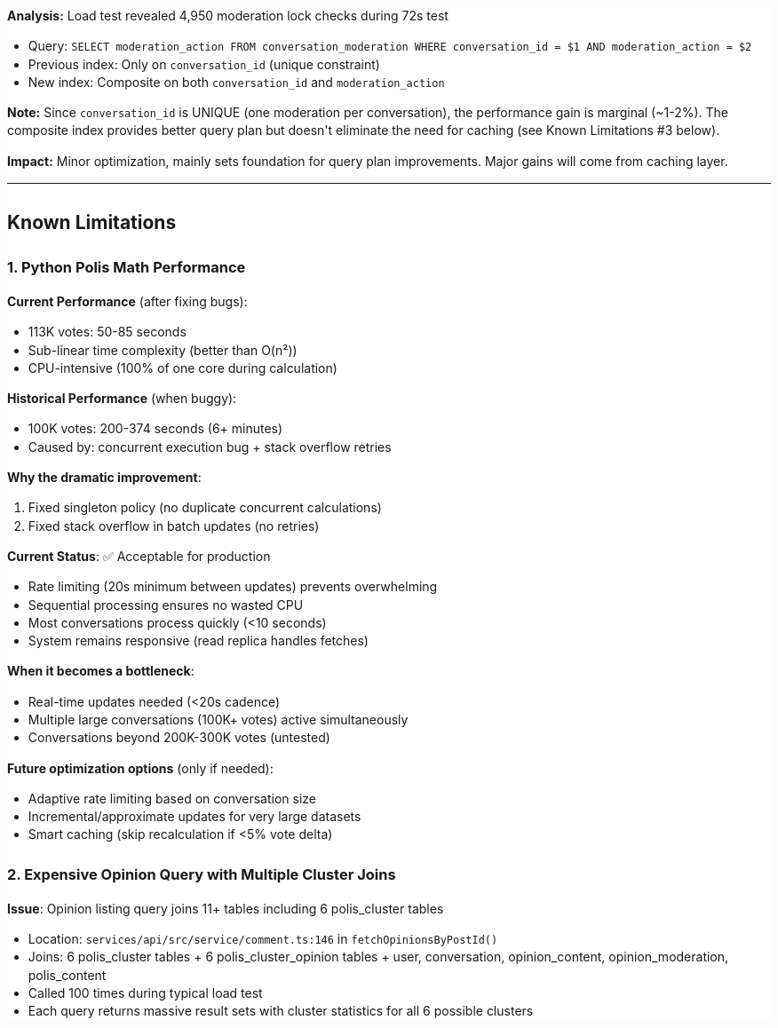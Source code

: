**Analysis:** Load test revealed 4,950 moderation lock checks during 72s test
- Query: `SELECT moderation_action FROM conversation_moderation WHERE conversation_id = $1 AND moderation_action = $2`
- Previous index: Only on `conversation_id` (unique constraint)
- New index: Composite on both `conversation_id` and `moderation_action`

**Note:** Since `conversation_id` is UNIQUE (one moderation per conversation), the performance gain is marginal (~1-2%). The composite index provides better query plan but doesn't eliminate the need for caching (see Known Limitations #3 below).

**Impact:** Minor optimization, mainly sets foundation for query plan improvements. Major gains will come from caching layer.

---

## Known Limitations

### 1. Python Polis Math Performance

**Current Performance** (after fixing bugs):
- 113K votes: 50-85 seconds
- Sub-linear time complexity (better than O(n²))
- CPU-intensive (100% of one core during calculation)

**Historical Performance** (when buggy):
- 100K votes: 200-374 seconds (6+ minutes)
- Caused by: concurrent execution bug + stack overflow retries

**Why the dramatic improvement**:
1. Fixed singleton policy (no duplicate concurrent calculations)
2. Fixed stack overflow in batch updates (no retries)

**Current Status**: ✅ Acceptable for production
- Rate limiting (20s minimum between updates) prevents overwhelming
- Sequential processing ensures no wasted CPU
- Most conversations process quickly (<10 seconds)
- System remains responsive (read replica handles fetches)

**When it becomes a bottleneck**:
- Real-time updates needed (<20s cadence)
- Multiple large conversations (100K+ votes) active simultaneously
- Conversations beyond 200K-300K votes (untested)

**Future optimization options** (only if needed):
- Adaptive rate limiting based on conversation size
- Incremental/approximate updates for very large datasets
- Smart caching (skip recalculation if <5% vote delta)

### 2. Expensive Opinion Query with Multiple Cluster Joins

**Issue**: Opinion listing query joins 11+ tables including 6 polis_cluster tables
- Location: `services/api/src/service/comment.ts:146` in `fetchOpinionsByPostId()`
- Joins: 6 polis_cluster tables + 6 polis_cluster_opinion tables + user, conversation, opinion_content, opinion_moderation, polis_content
- Called 100 times during typical load test
- Each query returns massive result sets with cluster statistics for all 6 possible clusters
